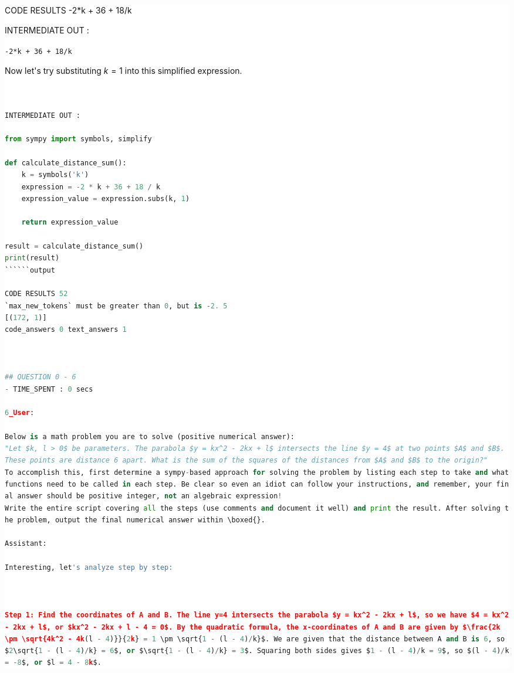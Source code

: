 ```python
```

CODE RESULTS -2*k + 36 + 18/k

INTERMEDIATE OUT :
```output
-2*k + 36 + 18/k
```
Now let's try substituting $k = 1$ into this simplified expression.

```python


INTERMEDIATE OUT :

from sympy import symbols, simplify

def calculate_distance_sum():
    k = symbols('k')
    expression = -2 * k + 36 + 18 / k
    expression_value = expression.subs(k, 1)
    
    return expression_value

result = calculate_distance_sum()
print(result)
``````output

CODE RESULTS 52
`max_new_tokens` must be greater than 0, but is -2. 5
[(172, 1)]
code_answers 0 text_answers 1



## QUESTION 0 - 6 
- TIME_SPENT : 0 secs

6_User:

Below is a math problem you are to solve (positive numerical answer):
"Let $k, l > 0$ be parameters. The parabola $y = kx^2 - 2kx + l$ intersects the line $y = 4$ at two points $A$ and $B$. These points are distance 6 apart. What is the sum of the squares of the distances from $A$ and $B$ to the origin?"
To accomplish this, first determine a sympy-based approach for solving the problem by listing each step to take and what functions need to be called in each step. Be clear so even an idiot can follow your instructions, and remember, your final answer should be positive integer, not an algebraic expression!
Write the entire script covering all the steps (use comments and document it well) and print the result. After solving the problem, output the final numerical answer within \boxed{}.

Assistant: 

Interesting, let's analyze step by step:



Step 1: Find the coordinates of A and B. The line y=4 intersects the parabola $y = kx^2 - 2kx + l$, so we have $4 = kx^2 - 2kx + l$, or $kx^2 - 2kx + l - 4 = 0$. By the quadratic formula, the x-coordinates of A and B are given by $\frac{2k \pm \sqrt{4k^2 - 4k(l - 4)}}{2k} = 1 \pm \sqrt{1 - (l - 4)/k}$. We are given that the distance between A and B is 6, so $2\sqrt{1 - (l - 4)/k} = 6$, or $\sqrt{1 - (l - 4)/k} = 3$. Squaring both sides gives $1 - (l - 4)/k = 9$, so $(l - 4)/k = -8$, or $l = 4 - 8k$.

```